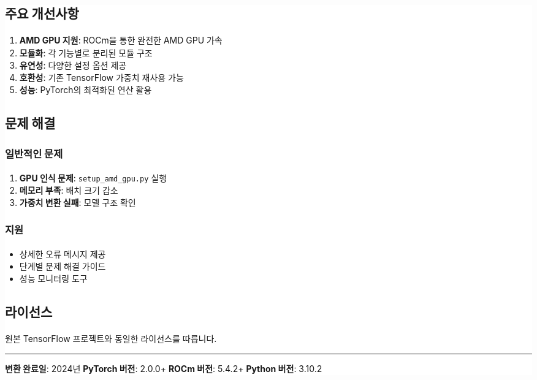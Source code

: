 ## 주요 개선사항

1. **AMD GPU 지원**: ROCm을 통한 완전한 AMD GPU 가속
2. **모듈화**: 각 기능별로 분리된 모듈 구조
3. **유연성**: 다양한 설정 옵션 제공
4. **호환성**: 기존 TensorFlow 가중치 재사용 가능
5. **성능**: PyTorch의 최적화된 연산 활용

## 문제 해결

### 일반적인 문제
1. **GPU 인식 문제**: `setup_amd_gpu.py` 실행
2. **메모리 부족**: 배치 크기 감소
3. **가중치 변환 실패**: 모델 구조 확인

### 지원
- 상세한 오류 메시지 제공
- 단계별 문제 해결 가이드
- 성능 모니터링 도구

## 라이선스

원본 TensorFlow 프로젝트와 동일한 라이선스를 따릅니다.

---

**변환 완료일**: 2024년
**PyTorch 버전**: 2.0.0+
**ROCm 버전**: 5.4.2+
**Python 버전**: 3.10.2

